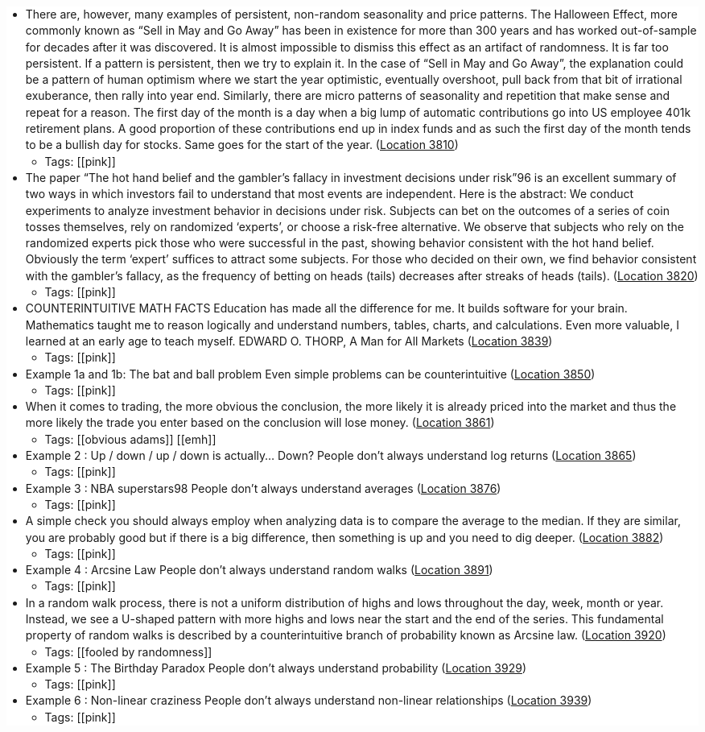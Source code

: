 - There are, however, many examples of persistent, non-random seasonality and price patterns. The Halloween Effect, more commonly known as “Sell in May and Go Away” has been in existence for more than 300 years and has worked out-of-sample for decades after it was discovered. It is almost impossible to dismiss this effect as an artifact of randomness. It is far too persistent. If a pattern is persistent, then we try to explain it. In the case of “Sell in May and Go Away”, the explanation could be a pattern of human optimism where we start the year optimistic, eventually overshoot, pull back from that bit of irrational exuberance, then rally into year end. Similarly, there are micro patterns of seasonality and repetition that make sense and repeat for a reason. The first day of the month is a day when a big lump of automatic contributions go into US employee 401k retirement plans. A good proportion of these contributions end up in index funds and as such the first day of the month tends to be a bullish day for stocks. Same goes for the start of the year. ([Location 3810](https://readwise.io/to_kindle?action=open&asin=B095MF9JRW&location=3810))
    - Tags: [[pink]] 
- The paper “The hot hand belief and the gambler’s fallacy in investment decisions under risk”96 is an excellent summary of two ways in which investors fail to understand that most events are independent. Here is the abstract: We conduct experiments to analyze investment behavior in decisions under risk. Subjects can bet on the outcomes of a series of coin tosses themselves, rely on randomized ‘experts’, or choose a risk-free alternative. We observe that subjects who rely on the randomized experts pick those who were successful in the past, showing behavior consistent with the hot hand belief. Obviously the term ‘expert’ suffices to attract some subjects. For those who decided on their own, we find behavior consistent with the gambler’s fallacy, as the frequency of betting on heads (tails) decreases after streaks of heads (tails). ([Location 3820](https://readwise.io/to_kindle?action=open&asin=B095MF9JRW&location=3820))
    - Tags: [[pink]] 
- COUNTERINTUITIVE MATH FACTS Education has made all the difference for me. It builds software for your brain. Mathematics taught me to reason logically and understand numbers, tables, charts, and calculations. Even more valuable, I learned at an early age to teach myself. EDWARD O. THORP, A Man for All Markets ([Location 3839](https://readwise.io/to_kindle?action=open&asin=B095MF9JRW&location=3839))
    - Tags: [[pink]] 
- Example 1a and 1b: The bat and ball problem Even simple problems can be counterintuitive ([Location 3850](https://readwise.io/to_kindle?action=open&asin=B095MF9JRW&location=3850))
    - Tags: [[pink]] 
- When it comes to trading, the more obvious the conclusion, the more likely it is already priced into the market and thus the more likely the trade you enter based on the conclusion will lose money. ([Location 3861](https://readwise.io/to_kindle?action=open&asin=B095MF9JRW&location=3861))
    - Tags: [[obvious adams]] [[emh]] 
- Example 2 : Up / down / up / down is actually… Down? People don’t always understand log returns ([Location 3865](https://readwise.io/to_kindle?action=open&asin=B095MF9JRW&location=3865))
    - Tags: [[pink]] 
- Example 3 : NBA superstars98 People don’t always understand averages ([Location 3876](https://readwise.io/to_kindle?action=open&asin=B095MF9JRW&location=3876))
    - Tags: [[pink]] 
- A simple check you should always employ when analyzing data is to compare the average to the median. If they are similar, you are probably good but if there is a big difference, then something is up and you need to dig deeper. ([Location 3882](https://readwise.io/to_kindle?action=open&asin=B095MF9JRW&location=3882))
    - Tags: [[pink]] 
- Example 4 : Arcsine Law People don’t always understand random walks ([Location 3891](https://readwise.io/to_kindle?action=open&asin=B095MF9JRW&location=3891))
    - Tags: [[pink]] 
- In a random walk process, there is not a uniform distribution of highs and lows throughout the day, week, month or year. Instead, we see a U-shaped pattern with more highs and lows near the start and the end of the series. This fundamental property of random walks is described by a counterintuitive branch of probability known as Arcsine law. ([Location 3920](https://readwise.io/to_kindle?action=open&asin=B095MF9JRW&location=3920))
    - Tags: [[fooled by randomness]] 
- Example 5 : The Birthday Paradox People don’t always understand probability ([Location 3929](https://readwise.io/to_kindle?action=open&asin=B095MF9JRW&location=3929))
    - Tags: [[pink]] 
- Example 6 : Non-linear craziness People don’t always understand non-linear relationships ([Location 3939](https://readwise.io/to_kindle?action=open&asin=B095MF9JRW&location=3939))
    - Tags: [[pink]] 